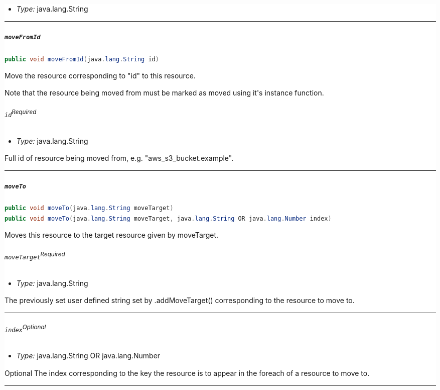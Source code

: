 - *Type:* java.lang.String

---

##### `moveFromId` <a name="moveFromId" id="@cdktf/provider-vault.awsAuthBackendIdentityWhitelist.AwsAuthBackendIdentityWhitelist.moveFromId"></a>

```java
public void moveFromId(java.lang.String id)
```

Move the resource corresponding to "id" to this resource.

Note that the resource being moved from must be marked as moved using it's instance function.

###### `id`<sup>Required</sup> <a name="id" id="@cdktf/provider-vault.awsAuthBackendIdentityWhitelist.AwsAuthBackendIdentityWhitelist.moveFromId.parameter.id"></a>

- *Type:* java.lang.String

Full id of resource being moved from, e.g. "aws_s3_bucket.example".

---

##### `moveTo` <a name="moveTo" id="@cdktf/provider-vault.awsAuthBackendIdentityWhitelist.AwsAuthBackendIdentityWhitelist.moveTo"></a>

```java
public void moveTo(java.lang.String moveTarget)
public void moveTo(java.lang.String moveTarget, java.lang.String OR java.lang.Number index)
```

Moves this resource to the target resource given by moveTarget.

###### `moveTarget`<sup>Required</sup> <a name="moveTarget" id="@cdktf/provider-vault.awsAuthBackendIdentityWhitelist.AwsAuthBackendIdentityWhitelist.moveTo.parameter.moveTarget"></a>

- *Type:* java.lang.String

The previously set user defined string set by .addMoveTarget() corresponding to the resource to move to.

---

###### `index`<sup>Optional</sup> <a name="index" id="@cdktf/provider-vault.awsAuthBackendIdentityWhitelist.AwsAuthBackendIdentityWhitelist.moveTo.parameter.index"></a>

- *Type:* java.lang.String OR java.lang.Number

Optional The index corresponding to the key the resource is to appear in the foreach of a resource to move to.

---
